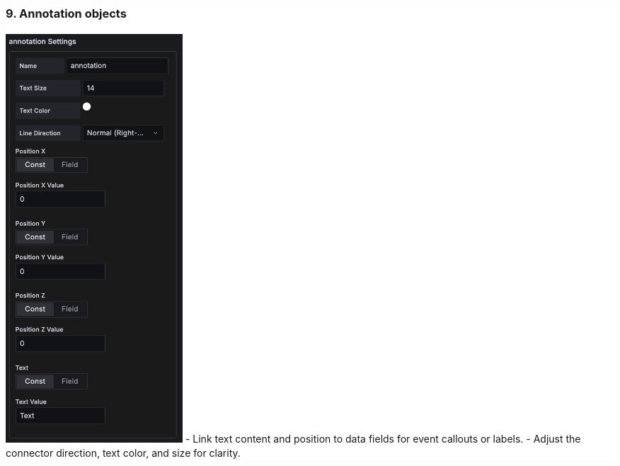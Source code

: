 ### 9. Annotation objects
<img src="screenshots/menu9_anotation.png" alt="Annotation configuration" width="250" />
- Link text content and position to data fields for event callouts or labels.
- Adjust the connector direction, text color, and size for clarity.
